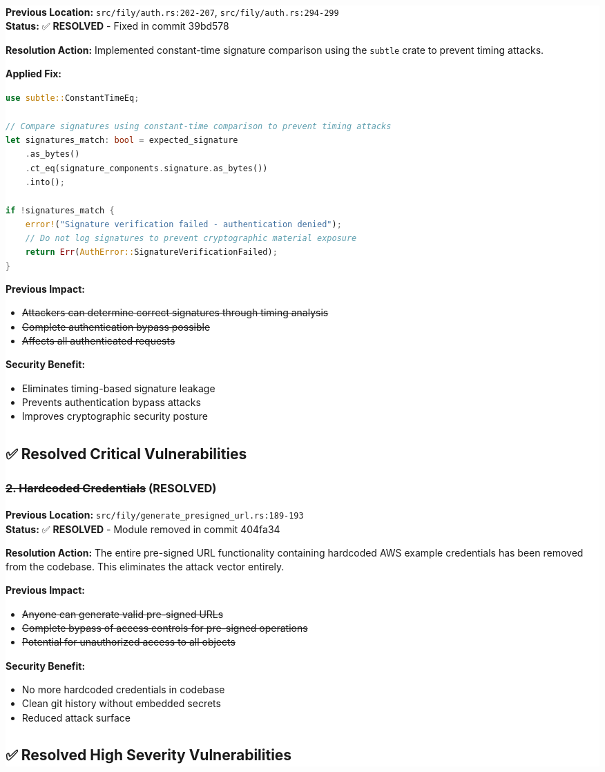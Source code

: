 **Previous Location:** `src/fily/auth.rs:202-207`, `src/fily/auth.rs:294-299`  
**Status:** ✅ **RESOLVED** - Fixed in commit 39bd578  

**Resolution Action:**
Implemented constant-time signature comparison using the `subtle` crate to prevent timing attacks.

**Applied Fix:**
```rust
use subtle::ConstantTimeEq;

// Compare signatures using constant-time comparison to prevent timing attacks
let signatures_match: bool = expected_signature
    .as_bytes()
    .ct_eq(signature_components.signature.as_bytes())
    .into();

if !signatures_match {
    error!("Signature verification failed - authentication denied");
    // Do not log signatures to prevent cryptographic material exposure
    return Err(AuthError::SignatureVerificationFailed);
}
```

**Previous Impact:**
- ~~Attackers can determine correct signatures through timing analysis~~
- ~~Complete authentication bypass possible~~  
- ~~Affects all authenticated requests~~

**Security Benefit:**
- Eliminates timing-based signature leakage
- Prevents authentication bypass attacks
- Improves cryptographic security posture

## ✅ Resolved Critical Vulnerabilities

### ~~2. Hardcoded Credentials~~ (RESOLVED)

**Previous Location:** `src/fily/generate_presigned_url.rs:189-193`  
**Status:** ✅ **RESOLVED** - Module removed in commit 404fa34  

**Resolution Action:**
The entire pre-signed URL functionality containing hardcoded AWS example credentials has been removed from the codebase. This eliminates the attack vector entirely.

**Previous Impact:**
- ~~Anyone can generate valid pre-signed URLs~~
- ~~Complete bypass of access controls for pre-signed operations~~
- ~~Potential for unauthorized access to all objects~~

**Security Benefit:**
- No more hardcoded credentials in codebase
- Clean git history without embedded secrets
- Reduced attack surface

## ✅ Resolved High Severity Vulnerabilities
